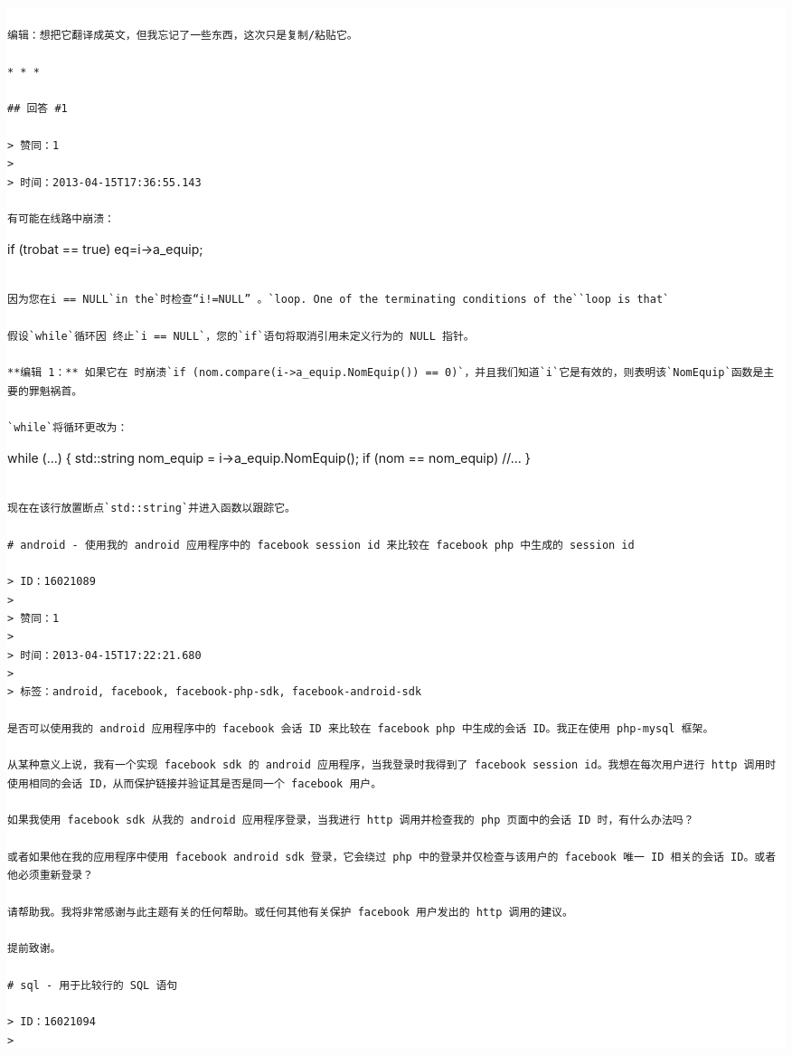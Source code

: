 ```

编辑：想把它翻译成英文，但我忘记了一些东西，这次只是复制/粘贴它。

* * *

## 回答 #1

> 赞同：1
> 
> 时间：2013-04-15T17:36:55.143

有可能在线路中崩溃：

```
if (trobat == true) eq=i->a_equip; 
```

因为您在i == NULL`in the`时检查“i!=NULL” 。`loop. One of the terminating conditions of the``loop is that`

假设`while`循环因 终止`i == NULL`，您的`if`语句将取消引用未定义行为的 NULL 指针。

**编辑 1：** 如果它在 时崩溃`if (nom.compare(i->a_equip.NomEquip()) == 0)`，并且我们知道`i`它是有效的，则表明该`NomEquip`函数是主要的罪魁祸首。

`while`将循环更改为：

```
while (...)
{
  std::string nom_equip = i->a_equip.NomEquip();
  if (nom == nom_equip)
//...
} 
```

现在在该行放置断点`std::string`并进入函数以跟踪它。

# android - 使用我的 android 应用程序中的 facebook session id 来比较在 facebook php 中生成的 session id

> ID：16021089
> 
> 赞同：1
> 
> 时间：2013-04-15T17:22:21.680
> 
> 标签：android, facebook, facebook-php-sdk, facebook-android-sdk

是否可以使用我的 android 应用程序中的 facebook 会话 ID 来比较在 facebook php 中生成的会话 ID。我正在使用 php-mysql 框架。

从某种意义上说，我有一个实现 facebook sdk 的 android 应用程序，当我登录时我得到了 facebook session id。我想在每次用户进行 http 调用时使用相同的会话 ID，从而保护链接并验证其是否是同一个 facebook 用户。

如果我使用 facebook sdk 从我的 android 应用程序登录，当我进行 http 调用并检查我的 php 页面中的会话 ID 时，有什么办法吗？

或者如果他在我的应用程序中使用 facebook android sdk 登录，它会绕过 php 中的登录并仅检查与该用户的 facebook 唯一 ID 相关的会话 ID。或者他必须重新登录？

请帮助我。我将非常感谢与此主题有关的任何帮助。或任何其他有关保护 facebook 用户发出的 http 调用的建议。

提前致谢。

# sql - 用于比较行的 SQL 语句

> ID：16021094
> 
```